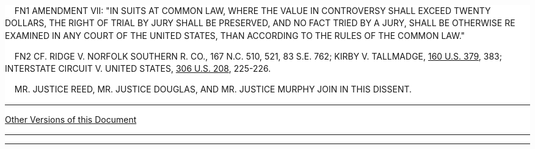     FN1  AMENDMENT VII:  "IN SUITS AT COMMON LAW, WHERE THE VALUE IN CONTROVERSY SHALL EXCEED TWENTY DOLLARS, THE RIGHT OF TRIAL BY JURY SHALL BE PRESERVED, AND NO FACT TRIED BY A JURY, SHALL BE OTHERWISE RE EXAMINED IN ANY COURT OF THE UNITED STATES, THAN ACCORDING TO THE RULES OF THE COMMON LAW."

    FN2  CF. RIDGE V. NORFOLK SOUTHERN R. CO., 167 N.C. 510, 521, 83 S.E. 762; KIRBY V. TALLMADGE, [160 U.S. 379][/us/courts/scotus/usReporter/160/379], 383; INTERSTATE CIRCUIT V. UNITED STATES, [306 U.S. 208][/us/courts/scotus/usReporter/306/208], 225-226.

    MR. JUSTICE REED, MR. JUSTICE DOUGLAS, AND MR. JUSTICE MURPHY JOIN IN THIS DISSENT.

----------

[Other Versions of this Document](https://publicdocs.github.io/go/links?ns=uslm-x&ref=%2Fus%2Fcourts%2Fscotus%2FusReporter%2F315%2F283)

----------
----------

[/us/courts/scotus/usReporter/315/283]: https://publicdocs.github.io/go/links?ns=uslm-x&ref=%2Fus%2Fcourts%2Fscotus%2FusReporter%2F315%2F283
[/us/courts/scotus/usReporter/314/591]: https://publicdocs.github.io/go/links?ns=uslm-x&ref=%2Fus%2Fcourts%2Fscotus%2FusReporter%2F314%2F591
[/us/usc/t45/s2]: https://publicdocs.github.io/go/links?ns=uslm&ref=%2Fus%2Fusc%2Ft45%2Fs2
[/us/usc/t45/s2]: https://publicdocs.github.io/go/links?ns=uslm&ref=%2Fus%2Fusc%2Ft45%2Fs2
[/us/courts/scotus/usReporter/160/379]: https://publicdocs.github.io/go/links?ns=uslm-x&ref=%2Fus%2Fcourts%2Fscotus%2FusReporter%2F160%2F379
[/us/courts/scotus/usReporter/306/208]: https://publicdocs.github.io/go/links?ns=uslm-x&ref=%2Fus%2Fcourts%2Fscotus%2FusReporter%2F306%2F208


